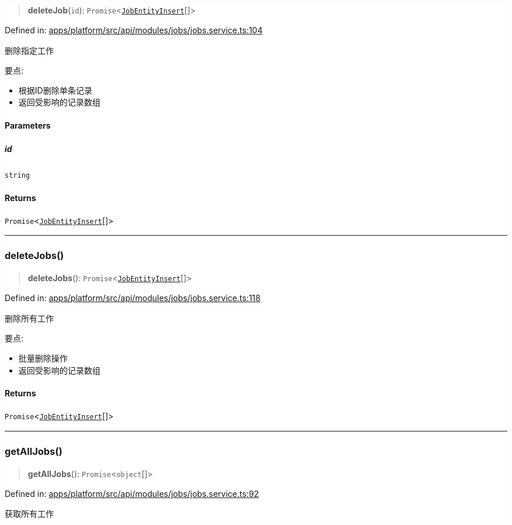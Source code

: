 > **deleteJob**(`id`): `Promise`\<[`JobEntityInsert`](../../../../../core/common/database/entities/job/job.entity/type-aliases/JobEntityInsert.md)[]\>

Defined in: [apps/platform/src/api/modules/jobs/jobs.service.ts:104](https://github.com/aiofc-nx/aiofc-server-20250113/blob/c42968e9d610c830827b0ce80268360670d99c8b/apps/platform/src/api/modules/jobs/jobs.service.ts#L104)

删除指定工作

要点:
- 根据ID删除单条记录
- 返回受影响的记录数组

#### Parameters

##### id

`string`

#### Returns

`Promise`\<[`JobEntityInsert`](../../../../../core/common/database/entities/job/job.entity/type-aliases/JobEntityInsert.md)[]\>

***

### deleteJobs()

> **deleteJobs**(): `Promise`\<[`JobEntityInsert`](../../../../../core/common/database/entities/job/job.entity/type-aliases/JobEntityInsert.md)[]\>

Defined in: [apps/platform/src/api/modules/jobs/jobs.service.ts:118](https://github.com/aiofc-nx/aiofc-server-20250113/blob/c42968e9d610c830827b0ce80268360670d99c8b/apps/platform/src/api/modules/jobs/jobs.service.ts#L118)

删除所有工作

要点:
- 批量删除操作
- 返回受影响的记录数组

#### Returns

`Promise`\<[`JobEntityInsert`](../../../../../core/common/database/entities/job/job.entity/type-aliases/JobEntityInsert.md)[]\>

***

### getAllJobs()

> **getAllJobs**(): `Promise`\<`object`[]\>

Defined in: [apps/platform/src/api/modules/jobs/jobs.service.ts:92](https://github.com/aiofc-nx/aiofc-server-20250113/blob/c42968e9d610c830827b0ce80268360670d99c8b/apps/platform/src/api/modules/jobs/jobs.service.ts#L92)

获取所有工作
